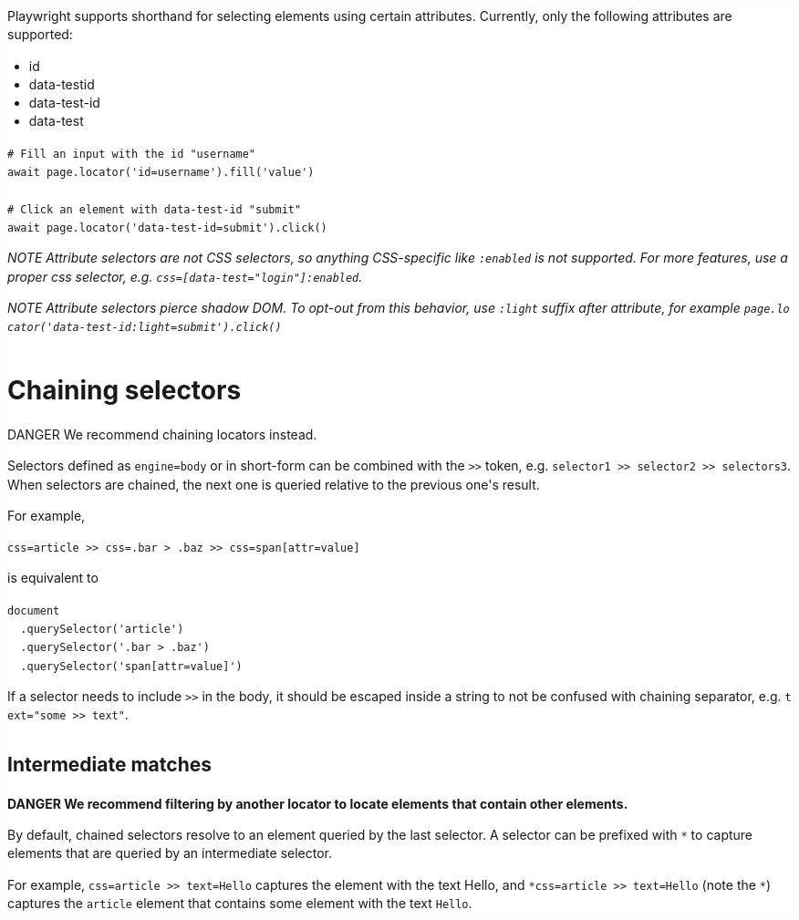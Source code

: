 Playwright supports shorthand for selecting elements using certain attributes. Currently, only the following attributes are supported:

- id
- data-testid
- data-test-id
- data-test
```
# Fill an input with the id "username"
await page.locator('id=username').fill('value')

# Click an element with data-test-id "submit"
await page.locator('data-test-id=submit').click()
```

*NOTE
Attribute selectors are not CSS selectors, so anything CSS-specific like `:enabled` is not supported. For more features, use a proper css selector, e.g. `css=[data-test="login"]:enabled`.*

*NOTE
Attribute selectors pierce shadow DOM. To opt-out from this behavior, use `:light` suffix after attribute, for example `page.locator('data-test-id:light=submit').click()`*

# Chaining selectors
DANGER
We recommend chaining locators instead.

Selectors defined as `engine=body` or in short-form can be combined with the `>>` token, e.g. `selector1 >> selector2 >> selectors3`. When selectors are chained, the next one is queried relative to the previous one's result.

For example,
```
css=article >> css=.bar > .baz >> css=span[attr=value]
```
is equivalent to
```
document
  .querySelector('article')
  .querySelector('.bar > .baz')
  .querySelector('span[attr=value]')
```
If a selector needs to include `>>` in the body, it should be escaped inside a string to not be confused with chaining separator, e.g. `text="some >> text"`.

## Intermediate matches
**DANGER
We recommend filtering by another locator to locate elements that contain other elements.**

By default, chained selectors resolve to an element queried by the last selector. A selector can be prefixed with `*` to capture elements that are queried by an intermediate selector.

For example, `css=article >> text=Hello` captures the element with the text Hello, and `*css=article >> text=Hello` (note the `*`) captures the `article` element that contains some element with the text `Hello`.

